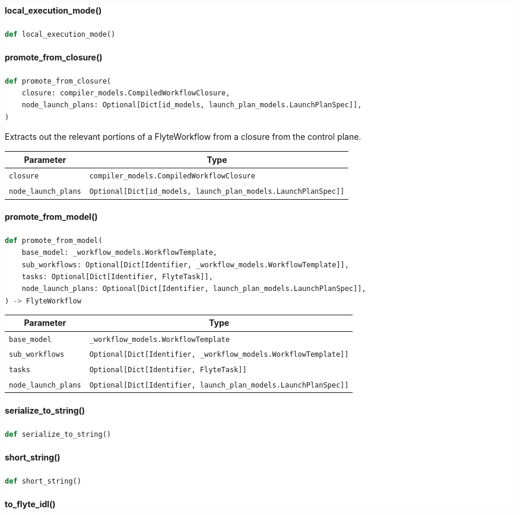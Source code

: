 #### local_execution_mode()

```python
def local_execution_mode()
```
#### promote_from_closure()

```python
def promote_from_closure(
    closure: compiler_models.CompiledWorkflowClosure,
    node_launch_plans: Optional[Dict[id_models, launch_plan_models.LaunchPlanSpec]],
)
```
Extracts out the relevant portions of a FlyteWorkflow from a closure from the control plane.



| Parameter | Type |
|-|-|
| `closure` | `compiler_models.CompiledWorkflowClosure` |
| `node_launch_plans` | `Optional[Dict[id_models, launch_plan_models.LaunchPlanSpec]]` |

#### promote_from_model()

```python
def promote_from_model(
    base_model: _workflow_models.WorkflowTemplate,
    sub_workflows: Optional[Dict[Identifier, _workflow_models.WorkflowTemplate]],
    tasks: Optional[Dict[Identifier, FlyteTask]],
    node_launch_plans: Optional[Dict[Identifier, launch_plan_models.LaunchPlanSpec]],
) -> FlyteWorkflow
```
| Parameter | Type |
|-|-|
| `base_model` | `_workflow_models.WorkflowTemplate` |
| `sub_workflows` | `Optional[Dict[Identifier, _workflow_models.WorkflowTemplate]]` |
| `tasks` | `Optional[Dict[Identifier, FlyteTask]]` |
| `node_launch_plans` | `Optional[Dict[Identifier, launch_plan_models.LaunchPlanSpec]]` |

#### serialize_to_string()

```python
def serialize_to_string()
```
#### short_string()

```python
def short_string()
```
#### to_flyte_idl()
